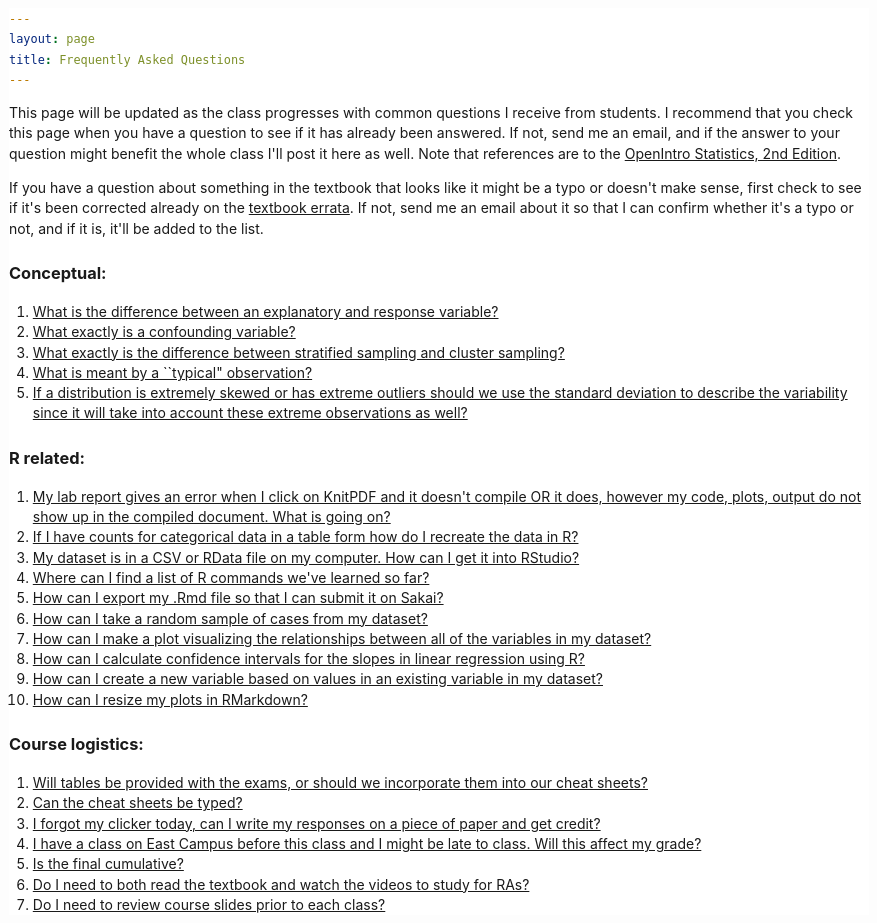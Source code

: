 ```yaml
---
layout: page
title: Frequently Asked Questions
---
```


This page will be updated as the class progresses with common questions I receive from students. I recommend that you check this page when you have a question to see if it has already been answered. If not, send me an email, and if the answer to your question might benefit the whole class I'll post it here as well. Note that references are to the [OpenIntro Statistics, 2nd Edition](http://www.openintro.org/stat/textbook.php?stat_book=os).

If you have a question about something in the textbook that looks like it might be a typo or doesn't make sense, first check to see if it's been corrected already on the [textbook errata](https://docs.google.com/spreadsheet/ccc?key=0AuDHaDEbiOGkdDhLbXVsZHR4U0RDaUsxR2dQMEJpOFE#gid=0). If not, send me an email about it so that I can confirm whether it's a typo or not, and if it is, it'll be added to the list.


### Conceptual:

1. [What is the difference between an explanatory and response variable?](#c1)
2. [What exactly is a confounding variable?](#c2)
3. [What exactly is the difference between stratified sampling and cluster sampling?](#c3)
4. [What is meant by a ``typical" observation?](#c4)
5. [If a distribution is extremely skewed or has extreme outliers should we use the standard deviation to describe the variability since it will take into account these extreme observations as well?](#c5)

### R related:

1. [My lab report gives an error when I click on KnitPDF and it doesn't compile OR it does, however my code, plots, output do not show up in the compiled document. What is going on?](#r1)
2. [If I have counts for categorical data in a table form how do I recreate the data in R?](#r2)
3. [My dataset is in a CSV or RData file on my computer. How can I get it into RStudio?](#r3)
4. [Where can I find a list of R commands we've learned so far?](#r4)
5. [How can I export my .Rmd file so that I can submit it on Sakai?](#r5)
6. [How can I take a random sample of cases from my dataset?](#r6)
7. [How can I make a plot visualizing the relationships between all of the variables in my dataset?](#r7)
8. [How can I calculate confidence intervals for the slopes in linear regression using R?](#r8)
9. [How can I create a new variable based on values in an existing variable in my dataset?](#r9)
10. [How can I resize my plots in RMarkdown?](#r10)

### Course logistics:

1. [Will tables be provided with the exams, or should we incorporate them into our cheat sheets?](#g1)
2. [Can the cheat sheets be typed?](#g2)
3. [I forgot my clicker today, can I write my responses on a piece of paper and get credit?](#g3)
4. [I have a class on East Campus before this class and I might be late to class. Will this affect my grade?](#g4)
5. [Is the final cumulative?](#g5)
6. [Do I need to both read the textbook and watch the videos to study for RAs?](#g6)
7. [Do I need to review course slides prior to each class?](#g7)
